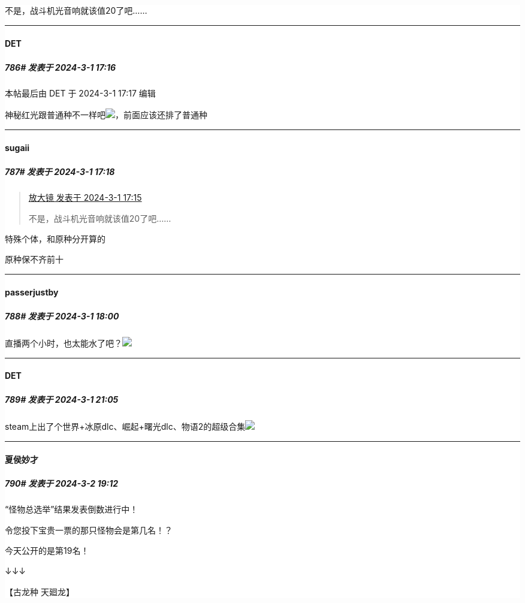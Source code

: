 不是，战斗机光音响就该值20了吧……


*****

####  DET  
##### 786#       发表于 2024-3-1 17:16

 本帖最后由 DET 于 2024-3-1 17:17 编辑 

神秘红光跟普通种不一样吧<img src="https://static.saraba1st.com/image/smiley/face2017/067.png" referrerpolicy="no-referrer">，前面应该还排了普通种

*****

####  sugaii  
##### 787#       发表于 2024-3-1 17:18

<blockquote><a href="httphttps://bbs.saraba1st.com/2b/forum.php?mod=redirect&amp;goto=findpost&amp;pid=64116839&amp;ptid=2163356" target="_blank">放大镜 发表于 2024-3-1 17:15</a>

不是，战斗机光音响就该值20了吧……</blockquote>
特殊个体，和原种分开算的

原种保不齐前十


*****

####  passerjustby  
##### 788#       发表于 2024-3-1 18:00

直播两个小时，也太能水了吧？<img src="https://static.saraba1st.com/image/smiley/face2017/117.png" referrerpolicy="no-referrer">


*****

####  DET  
##### 789#       发表于 2024-3-1 21:05

steam上出了个世界+冰原dlc、崛起+曙光dlc、物语2的超级合集<img src="https://static.saraba1st.com/image/smiley/face2017/026.png" referrerpolicy="no-referrer">


*****

####  夏侯妙才  
##### 790#       发表于 2024-3-2 19:12

“怪物总选举”结果发表倒数进行中！

令您投下宝贵一票的那只怪物会是第几名！？

今天公开的是第19名！

↓↓↓

【古龙种 天廻龙】

